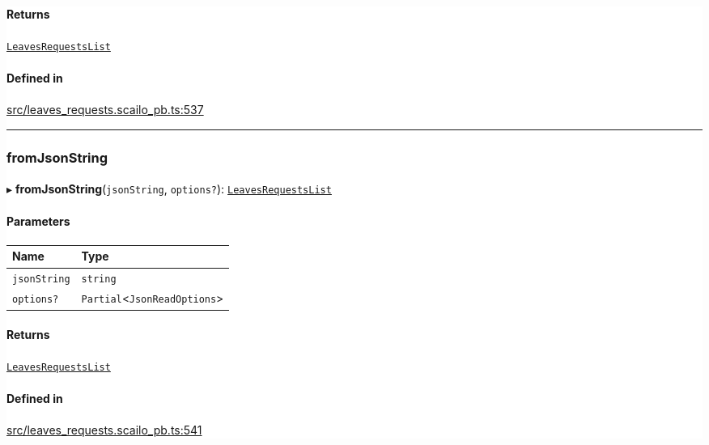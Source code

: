 #### Returns

[`LeavesRequestsList`](LeavesRequestsList.md)

#### Defined in

[src/leaves_requests.scailo_pb.ts:537](https://github.com/scailo/ts-sdk/blob/c10a36b57201dfa5903d4b53efa1e62aa6208936/src/leaves_requests.scailo_pb.ts#L537)

___

### fromJsonString

▸ **fromJsonString**(`jsonString`, `options?`): [`LeavesRequestsList`](LeavesRequestsList.md)

#### Parameters

| Name | Type |
| :------ | :------ |
| `jsonString` | `string` |
| `options?` | `Partial`\<`JsonReadOptions`\> |

#### Returns

[`LeavesRequestsList`](LeavesRequestsList.md)

#### Defined in

[src/leaves_requests.scailo_pb.ts:541](https://github.com/scailo/ts-sdk/blob/c10a36b57201dfa5903d4b53efa1e62aa6208936/src/leaves_requests.scailo_pb.ts#L541)

